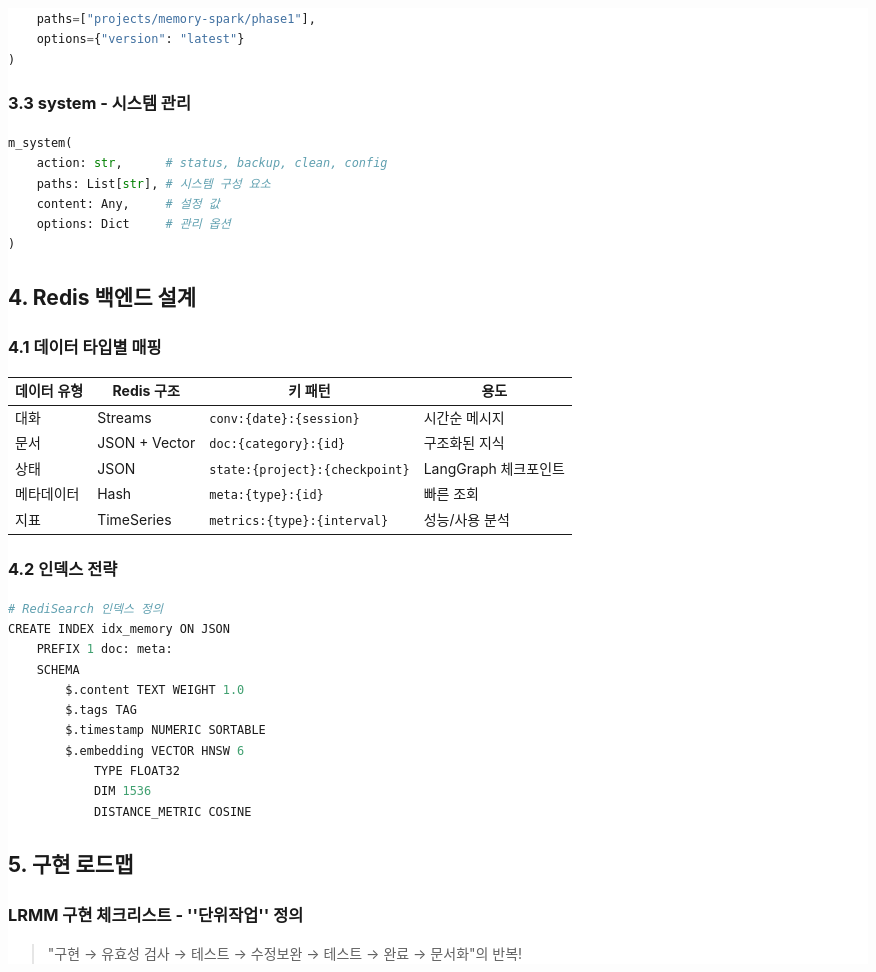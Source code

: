 ```python
    paths=["projects/memory-spark/phase1"],
    options={"version": "latest"}
)
```

### 3.3 system - 시스템 관리
```python
m_system(
    action: str,      # status, backup, clean, config
    paths: List[str], # 시스템 구성 요소
    content: Any,     # 설정 값
    options: Dict     # 관리 옵션
)
```

## 4. Redis 백엔드 설계

### 4.1 데이터 타입별 매핑
| 데이터 유형 | Redis 구조 | 키 패턴 | 용도 |
|----------|-----------|--------|------|
| 대화 | Streams | `conv:{date}:{session}` | 시간순 메시지 |
| 문서 | JSON + Vector | `doc:{category}:{id}` | 구조화된 지식 |
| 상태 | JSON | `state:{project}:{checkpoint}` | LangGraph 체크포인트 |
| 메타데이터 | Hash | `meta:{type}:{id}` | 빠른 조회 |
| 지표 | TimeSeries | `metrics:{type}:{interval}` | 성능/사용 분석 |

### 4.2 인덱스 전략
```python
# RediSearch 인덱스 정의
CREATE INDEX idx_memory ON JSON
    PREFIX 1 doc: meta:
    SCHEMA
        $.content TEXT WEIGHT 1.0
        $.tags TAG
        $.timestamp NUMERIC SORTABLE
        $.embedding VECTOR HNSW 6
            TYPE FLOAT32
            DIM 1536
            DISTANCE_METRIC COSINE
```

## 5. 구현 로드맵

### LRMM 구현 체크리스트 - ''단위작업'' 정의

> "구현 → 유효성 검사 → 테스트 → 수정보완 → 테스트 → 완료 → 문서화"의 반복!
